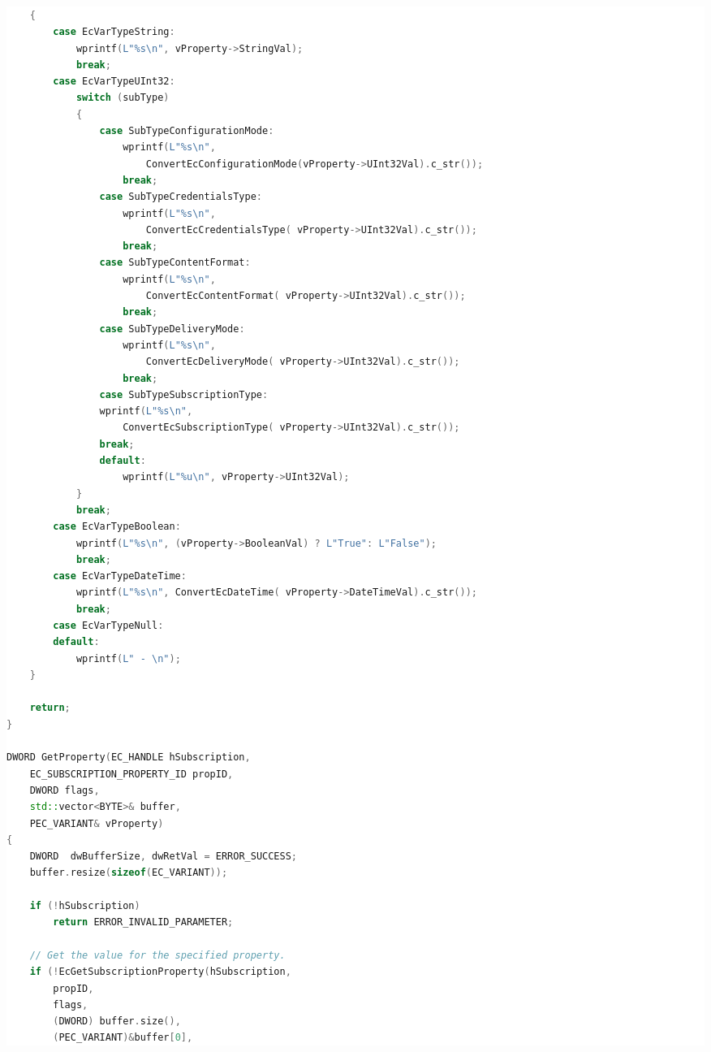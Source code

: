 ```C++
    {
        case EcVarTypeString:
            wprintf(L"%s\n", vProperty->StringVal);
            break;
        case EcVarTypeUInt32:
            switch (subType)
            {
                case SubTypeConfigurationMode:
                    wprintf(L"%s\n", 
                        ConvertEcConfigurationMode(vProperty->UInt32Val).c_str());
                    break;
                case SubTypeCredentialsType:
                    wprintf(L"%s\n", 
                        ConvertEcCredentialsType( vProperty->UInt32Val).c_str());
                    break;
                case SubTypeContentFormat:
                    wprintf(L"%s\n", 
                        ConvertEcContentFormat( vProperty->UInt32Val).c_str());
                    break;
                case SubTypeDeliveryMode:
                    wprintf(L"%s\n", 
                        ConvertEcDeliveryMode( vProperty->UInt32Val).c_str());
                    break;
                case SubTypeSubscriptionType:
                wprintf(L"%s\n", 
                    ConvertEcSubscriptionType( vProperty->UInt32Val).c_str());
                break;
                default:
                    wprintf(L"%u\n", vProperty->UInt32Val);
            }
            break;
        case EcVarTypeBoolean:
            wprintf(L"%s\n", (vProperty->BooleanVal) ? L"True": L"False");
            break;
        case EcVarTypeDateTime:
            wprintf(L"%s\n", ConvertEcDateTime( vProperty->DateTimeVal).c_str());
            break;
        case EcVarTypeNull:
        default:
            wprintf(L" - \n");
    }

    return;
}

DWORD GetProperty(EC_HANDLE hSubscription, 
    EC_SUBSCRIPTION_PROPERTY_ID propID,
    DWORD flags,
    std::vector<BYTE>& buffer,
    PEC_VARIANT& vProperty)
{
    DWORD  dwBufferSize, dwRetVal = ERROR_SUCCESS;
    buffer.resize(sizeof(EC_VARIANT));
 
    if (!hSubscription)
        return ERROR_INVALID_PARAMETER;

    // Get the value for the specified property. 
    if (!EcGetSubscriptionProperty(hSubscription,
        propID,
        flags, 
        (DWORD) buffer.size(), 
        (PEC_VARIANT)&buffer[0], 
```